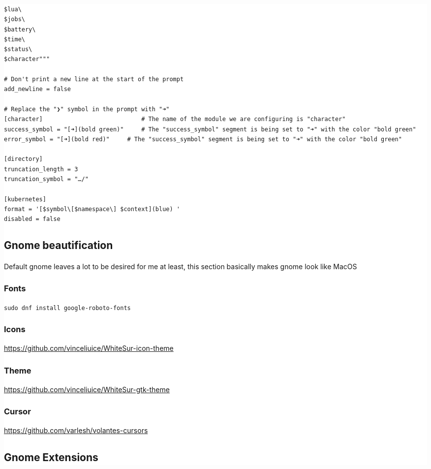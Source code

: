 ```
$lua\
$jobs\
$battery\
$time\
$status\
$character"""

# Don't print a new line at the start of the prompt
add_newline = false

# Replace the "❯" symbol in the prompt with "➜"
[character]                            # The name of the module we are configuring is "character"
success_symbol = "[➜](bold green)"     # The "success_symbol" segment is being set to "➜" with the color "bold green"
error_symbol = "[➜](bold red)"     # The "success_symbol" segment is being set to "➜" with the color "bold green"

[directory]
truncation_length = 3
truncation_symbol = "…/"

[kubernetes]
format = '[$symbol\[$namespace\] $context](blue) '
disabled = false
```

## Gnome beautification

Default gnome leaves a lot to be desired for me at least, this section basically makes gnome look like MacOS

### Fonts

```
sudo dnf install google-roboto-fonts
```

### Icons

https://github.com/vinceliuice/WhiteSur-icon-theme

### Theme

https://github.com/vinceliuice/WhiteSur-gtk-theme

### Cursor

https://github.com/varlesh/volantes-cursors

## Gnome Extensions
